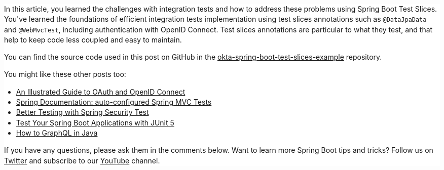 In this article, you learned the challenges with integration tests and how to address these problems using Spring Boot Test Slices. You've learned the foundations of efficient integration tests implementation using test slices annotations such as `@DataJpaData` and `@WebMvcTest`, including authentication with OpenID Connect. Test slices annotations are particular to what they test, and that help to keep code less coupled and easy to maintain.

You can find the source code used in this post on GitHub in the [okta-spring-boot-test-slices-example](https://github.com/oktadev/okta-spring-boot-test-slices-example) repository.

You might like these other posts too:

* [An Illustrated Guide to OAuth and OpenID Connect](/blog/2019/10/21/illustrated-guide-to-oauth-and-oidc)
* [Spring Documentation: auto-configured Spring MVC Tests](https://docs.spring.io/spring-boot/docs/2.1.5.RELEASE/reference/html/boot-features-testing.html#boot-features-testing-spring-boot-applications-testing-autoconfigured-mvc-tests)
* [Better Testing with Spring Security Test](/blog/2021/05/19/spring-security-testing)
* [Test Your Spring Boot Applications with JUnit 5](/blog/2019/03/28/test-java-spring-boot-junit5)
* [How to GraphQL in Java](/blog/2020/01/31/java-graphql)

If you have any questions, please ask them in the comments below. Want to learn more Spring Boot tips and tricks? Follow us on [Twitter](https://twitter.com/oktadev) and subscribe to our [YouTube](https://www.youtube.com/c/oktadev) channel.

